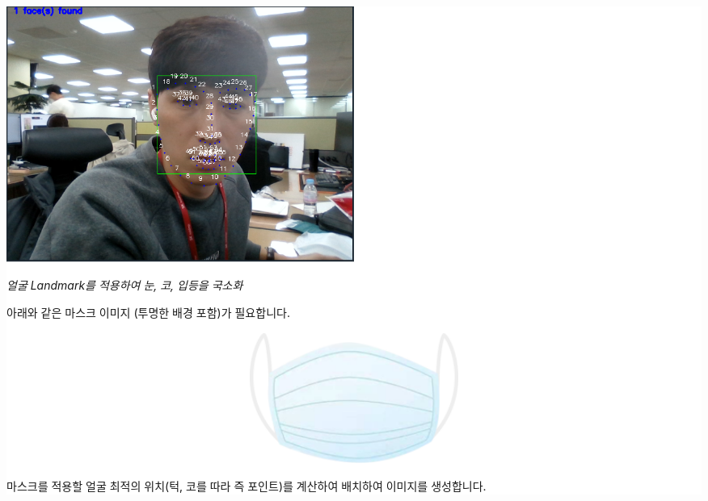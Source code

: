   <img src="/assets/images/portfolio/face_mask_dectector/face_mask_dectector_3.png" width="50%">
</div>

<i>얼굴 Landmark를 적용하여 눈, 코, 입등을 국소화</i><br>

아래와 같은 마스크 이미지 (투명한 배경 포함)가 필요합니다.

<div align="center">
  <img src="/assets/images/portfolio/face_mask_dectector/mask.png" width="30%">
</div>

마스크를 적용할 얼굴 최적의 위치(턱, 코를 따라 즉 포인트)를 계산하여 배치하여 이미지를 생성합니다.

<div align="center">